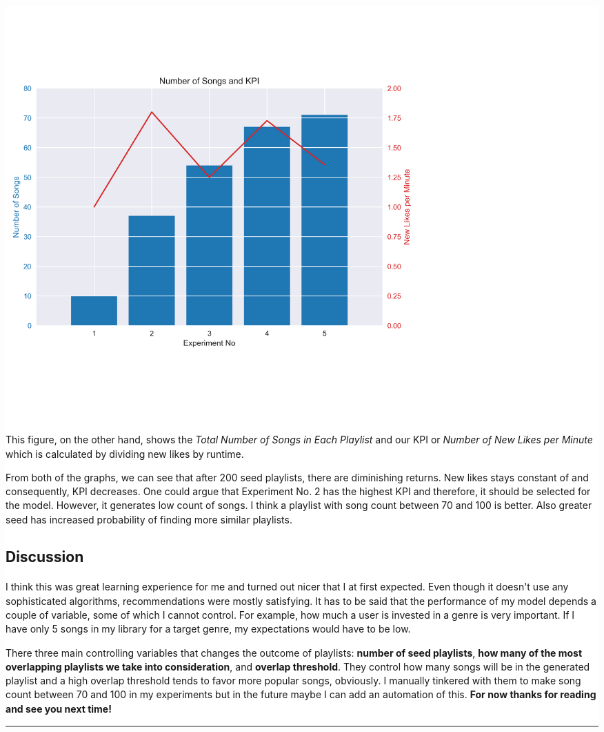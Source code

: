 <img src="/images/comparison2.png" alt="mpg" width="600" height="600"/>
</p>
</figure>

This figure, on the other hand, shows the *Total Number of Songs in Each Playlist* and our KPI or *Number of New Likes per Minute* which is calculated by dividing new likes by runtime.

From both of the graphs, we can see that after 200 seed playlists, there are diminishing returns. New likes stays constant of and consequently, KPI decreases. One could argue that Experiment No. 2 has the highest KPI and therefore, it should be selected for the model. However, it generates low count of songs. I think a playlist with song count between 70 and 100 is better. Also greater seed has increased probability of finding more similar playlists.

## Discussion

I think this was great learning experience for me and turned out nicer that I at first expected. Even though it doesn't use any sophisticated algorithms, recommendations were mostly satisfying. It has to be said that the performance of my model depends a couple of variable, some of which I cannot control. For example, how much a user is invested in a genre is very important. If I have only 5 songs in my library for a target genre, my expectations would have to be low.

There three main controlling variables that changes the outcome of playlists: **number of seed playlists**, **how many of the most overlapping playlists we take into consideration**, and **overlap threshold**. They control how many songs will be in the generated playlist and a high overlap threshold tends to favor more popular songs, obviously. I manually tinkered with them to make song count between 70 and 100 in my experiments but in the future maybe I can add an automation of this. **For now thanks for reading and see you next time!**

---